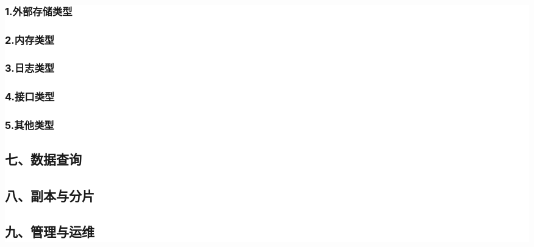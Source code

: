 ### 1.外部存储类型



### 2.内存类型

### 3.日志类型

### 4.接口类型

### 5.其他类型



## 七、数据查询



## 八、副本与分片



## 九、管理与运维
